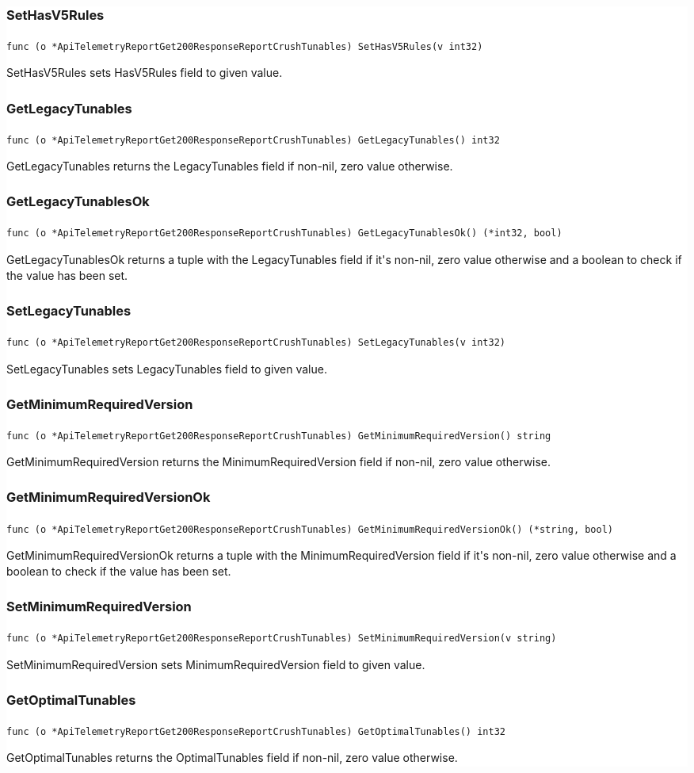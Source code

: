 ### SetHasV5Rules

`func (o *ApiTelemetryReportGet200ResponseReportCrushTunables) SetHasV5Rules(v int32)`

SetHasV5Rules sets HasV5Rules field to given value.


### GetLegacyTunables

`func (o *ApiTelemetryReportGet200ResponseReportCrushTunables) GetLegacyTunables() int32`

GetLegacyTunables returns the LegacyTunables field if non-nil, zero value otherwise.

### GetLegacyTunablesOk

`func (o *ApiTelemetryReportGet200ResponseReportCrushTunables) GetLegacyTunablesOk() (*int32, bool)`

GetLegacyTunablesOk returns a tuple with the LegacyTunables field if it's non-nil, zero value otherwise
and a boolean to check if the value has been set.

### SetLegacyTunables

`func (o *ApiTelemetryReportGet200ResponseReportCrushTunables) SetLegacyTunables(v int32)`

SetLegacyTunables sets LegacyTunables field to given value.


### GetMinimumRequiredVersion

`func (o *ApiTelemetryReportGet200ResponseReportCrushTunables) GetMinimumRequiredVersion() string`

GetMinimumRequiredVersion returns the MinimumRequiredVersion field if non-nil, zero value otherwise.

### GetMinimumRequiredVersionOk

`func (o *ApiTelemetryReportGet200ResponseReportCrushTunables) GetMinimumRequiredVersionOk() (*string, bool)`

GetMinimumRequiredVersionOk returns a tuple with the MinimumRequiredVersion field if it's non-nil, zero value otherwise
and a boolean to check if the value has been set.

### SetMinimumRequiredVersion

`func (o *ApiTelemetryReportGet200ResponseReportCrushTunables) SetMinimumRequiredVersion(v string)`

SetMinimumRequiredVersion sets MinimumRequiredVersion field to given value.


### GetOptimalTunables

`func (o *ApiTelemetryReportGet200ResponseReportCrushTunables) GetOptimalTunables() int32`

GetOptimalTunables returns the OptimalTunables field if non-nil, zero value otherwise.
